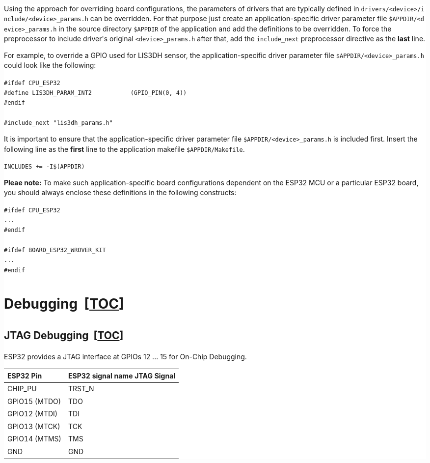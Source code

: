 Using the approach for overriding board configurations, the parameters of drivers that are typically defined in ```drivers/<device>/include/<device>_params.h``` can be overridden. For that purpose just create an application-specific driver parameter file ```$APPDIR/<device>_params.h``` in the source directory ```$APPDIR``` of the application and add the definitions to be overridden. To force the preprocessor to include driver's original ```<device>_params.h``` after that, add the ```include_next``` preprocessor directive as the <b>last</b> line.

For example, to override a GPIO used for LIS3DH sensor, the application-specific driver parameter file ```$APPDIR/<device>_params.h``` could look like the following:
```
#ifdef CPU_ESP32
#define LIS3DH_PARAM_INT2           (GPIO_PIN(0, 4))
#endif

#include_next "lis3dh_params.h"
```

It is important to ensure that the application-specific driver parameter file ```$APPDIR/<device>_params.h``` is included first. Insert the following line as the <b>first</b> line to the application makefile ```$APPDIR/Makefile```.
```
INCLUDES += -I$(APPDIR)
```

**Pleae note:** To make such application-specific board configurations dependent on the ESP32 MCU or a particular ESP32 board, you should always enclose these definitions in the following constructs:
```
#ifdef CPU_ESP32
...
#endif

#ifdef BOARD_ESP32_WROVER_KIT
...
#endif
```

# <a name="esp32_debugging"> Debugging </a> &nbsp;[[TOC](#esp32_toc)]

## <a name="esp32_jtag_debugging"> JTAG Debugging </a> &nbsp;[[TOC](#esp32_toc)]

ESP32 provides a JTAG interface at GPIOs 12 ... 15 for On-Chip Debugging.

ESP32 Pin     | ESP32 signal name JTAG Signal
:-------------|:-----------
CHIP_PU       | TRST_N
GPIO15 (MTDO) | TDO
GPIO12 (MTDI) | TDI
GPIO13 (MTCK) | TCK
GPIO14 (MTMS) | TMS
GND           | GND
